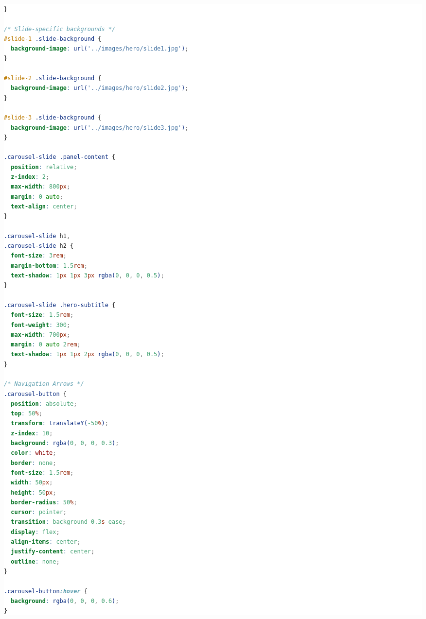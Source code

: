 ```css
}

/* Slide-specific backgrounds */
#slide-1 .slide-background {
  background-image: url('../images/hero/slide1.jpg');
}

#slide-2 .slide-background {
  background-image: url('../images/hero/slide2.jpg');
}

#slide-3 .slide-background {
  background-image: url('../images/hero/slide3.jpg');
}

.carousel-slide .panel-content {
  position: relative;
  z-index: 2;
  max-width: 800px;
  margin: 0 auto;
  text-align: center;
}

.carousel-slide h1,
.carousel-slide h2 {
  font-size: 3rem;
  margin-bottom: 1.5rem;
  text-shadow: 1px 1px 3px rgba(0, 0, 0, 0.5);
}

.carousel-slide .hero-subtitle {
  font-size: 1.5rem;
  font-weight: 300;
  max-width: 700px;
  margin: 0 auto 2rem;
  text-shadow: 1px 1px 2px rgba(0, 0, 0, 0.5);
}

/* Navigation Arrows */
.carousel-button {
  position: absolute;
  top: 50%;
  transform: translateY(-50%);
  z-index: 10;
  background: rgba(0, 0, 0, 0.3);
  color: white;
  border: none;
  font-size: 1.5rem;
  width: 50px;
  height: 50px;
  border-radius: 50%;
  cursor: pointer;
  transition: background 0.3s ease;
  display: flex;
  align-items: center;
  justify-content: center;
  outline: none;
}

.carousel-button:hover {
  background: rgba(0, 0, 0, 0.6);
}

```